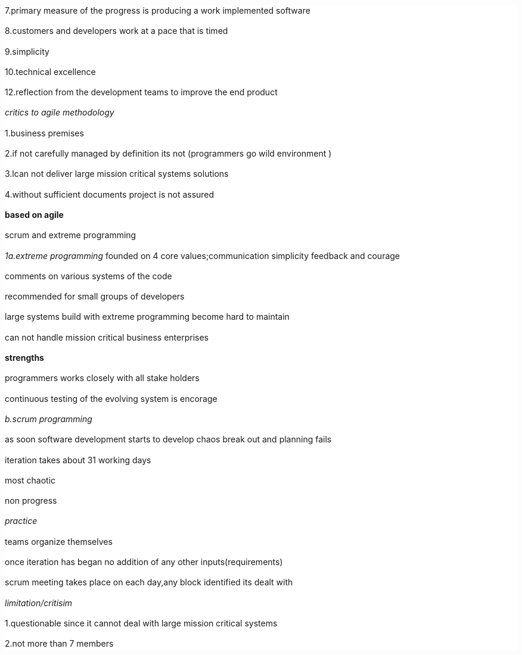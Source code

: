 7.primary measure of the progress is producing a work implemented software 

8.customers and developers work at a pace that is timed 

9.simplicity 

10.technical excellence 

12.reflection from the development teams to improve the end product

*critics to agile methodology*

1.business premises

2.if not carefully managed by definition its not (programmers go wild environment )

3.lcan not deliver large mission critical systems solutions 

4.without sufficient documents project is not assured 

**based on agile**

scrum and extreme programming 

*1a.extreme programming* founded on 4 core values;communication simplicity feedback and courage 

comments on various systems of the code

recommended for small groups of developers

large systems build with extreme programming become hard to maintain

can not handle mission  critical business enterprises

**strengths**

programmers works closely with all stake holders

continuous testing of the evolving system is encorage 



*b.scrum programming*

as soon software development  starts to develop chaos break out and planning fails 

iteration takes about 31 working days 

most chaotic

non progress
 
 *practice*

teams organize themselves 

once iteration has began no addition of any other inputs(requirements)

scrum meeting takes place on each day,any block identified its dealt with  

*limitation/critisim*

1.questionable since it cannot deal with large mission critical systems 

2.not more than 7 members
